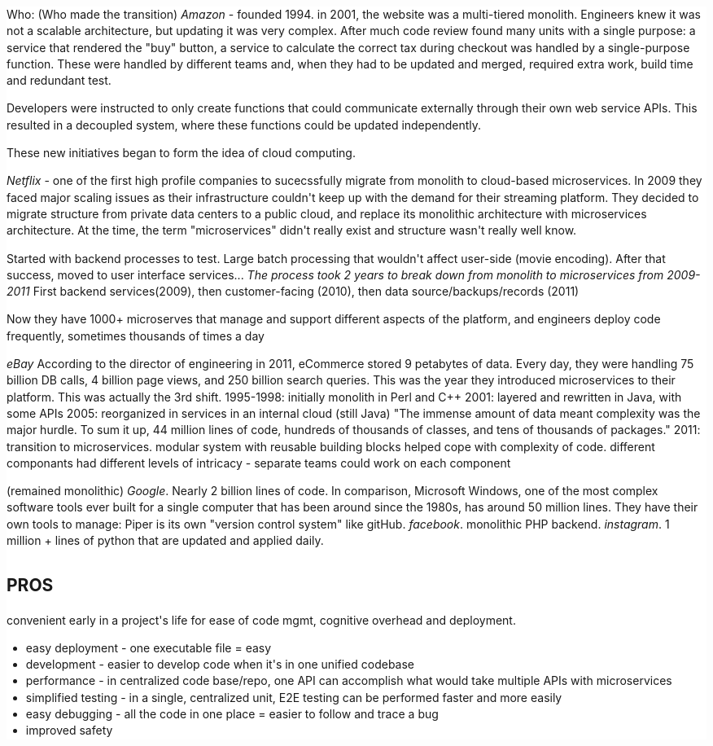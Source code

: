 Who:
(Who made the transition)
_Amazon_ - founded 1994.  in 2001, the website was a multi-tiered monolith.  Engineers knew it was not a scalable architecture, but updating it was very complex.  After much code review found many units with a single purpose: a service that rendered the "buy" button, a service to calculate the correct tax during checkout was handled by a single-purpose function.  These were handled by different teams and, when they had to be updated and merged, required extra work, build time and redundant test.

Developers were instructed to only create functions that could communicate externally through their own web service APIs.  This resulted in a decoupled system, where these functions could be updated independently.  

These new initiatives began to form the idea of cloud computing.

_Netflix_ - one of the first high profile companies to sucecssfully migrate from monolith to cloud-based microservices.  In 2009 they faced major scaling issues as their infrastructure couldn't keep up with the demand for their streaming platform.  They decided to migrate structure from private data centers to a public cloud, and replace its monolithic architecture with microservices architecture.  At the time, the term "microservices" didn't really exist and structure wasn't really well know.  

Started with backend processes to test.  Large batch processing that wouldn't affect user-side (movie encoding).  After that success, moved to user interface services...  *The process took 2 years to break down from monolith to microservices from 2009-2011* First backend services(2009), then customer-facing (2010), then data source/backups/records (2011)

Now they have 1000+ microserves that manage and support different aspects of the platform, and engineers deploy code frequently, sometimes thousands of times a day

_eBay_ According to the director of engineering in 2011, eCommerce stored 9 petabytes of data.  Every day, they were handling 75 billion DB calls, 4 billion page views, and 250 billion search queries.  This was the year they introduced microservices to their platform.  This was actually the 3rd shift.
1995-1998: initially monolith in Perl and C++
2001: layered and rewritten in Java, with some APIs
2005: reorganized in services in an internal cloud (still Java)
"The immense amount of data meant complexity was the major hurdle. To sum it up, 44 million lines of code, hundreds of thousands of classes, and tens of thousands of packages."
2011: transition to microservices. modular system with reusable building blocks helped cope with complexity of code.  different componants had different levels of intricacy - separate teams could work on each component

(remained monolithic)
_Google_.  Nearly 2 billion lines of code.  In comparison, Microsoft Windows, one of the most complex software tools ever built for a single computer that has been around since the 1980s, has around 50 million lines.  They have their own tools to manage: Piper is its own "version control system" like gitHub.
_facebook_. monolithic PHP backend.
_instagram_. 1 million + lines of python that are updated and applied daily.

## PROS
convenient early in a project's life for ease of code mgmt, cognitive overhead and deployment.
- easy deployment - one executable file = easy
- development - easier to develop code when it's in one unified codebase
- performance - in centralized code base/repo, one API can accomplish what would take multiple APIs with microservices
- simplified testing - in a single, centralized unit, E2E testing can be performed faster and more easily 
- easy debugging - all the code in one place = easier to follow and trace a bug
- improved safety
